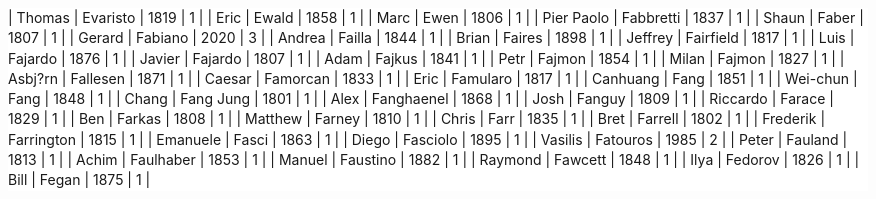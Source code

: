 | Thomas | Evaristo | 1819 | 1 |
| Eric | Ewald | 1858 | 1 |
| Marc | Ewen | 1806 | 1 |
| Pier Paolo | Fabbretti | 1837 | 1 |
| Shaun | Faber | 1807 | 1 |
| Gerard | Fabiano | 2020 | 3 |
| Andrea | Failla | 1844 | 1 |
| Brian | Faires | 1898 | 1 |
| Jeffrey | Fairfield | 1817 | 1 |
| Luis | Fajardo | 1876 | 1 |
| Javier | Fajardo | 1807 | 1 |
| Adam | Fajkus | 1841 | 1 |
| Petr | Fajmon | 1854 | 1 |
| Milan | Fajmon | 1827 | 1 |
| Asbj?rn | Fallesen | 1871 | 1 |
| Caesar | Famorcan | 1833 | 1 |
| Eric | Famularo | 1817 | 1 |
| Canhuang | Fang | 1851 | 1 |
| Wei-chun | Fang | 1848 | 1 |
| Chang | Fang Jung | 1801 | 1 |
| Alex | Fanghaenel | 1868 | 1 |
| Josh | Fanguy | 1809 | 1 |
| Riccardo | Farace | 1829 | 1 |
| Ben | Farkas | 1808 | 1 |
| Matthew | Farney | 1810 | 1 |
| Chris | Farr | 1835 | 1 |
| Bret | Farrell | 1802 | 1 |
| Frederik | Farrington | 1815 | 1 |
| Emanuele | Fasci | 1863 | 1 |
| Diego | Fasciolo | 1895 | 1 |
| Vasilis | Fatouros | 1985 | 2 |
| Peter | Fauland | 1813 | 1 |
| Achim | Faulhaber | 1853 | 1 |
| Manuel | Faustino | 1882 | 1 |
| Raymond | Fawcett | 1848 | 1 |
| Ilya | Fedorov | 1826 | 1 |
| Bill | Fegan | 1875 | 1 |